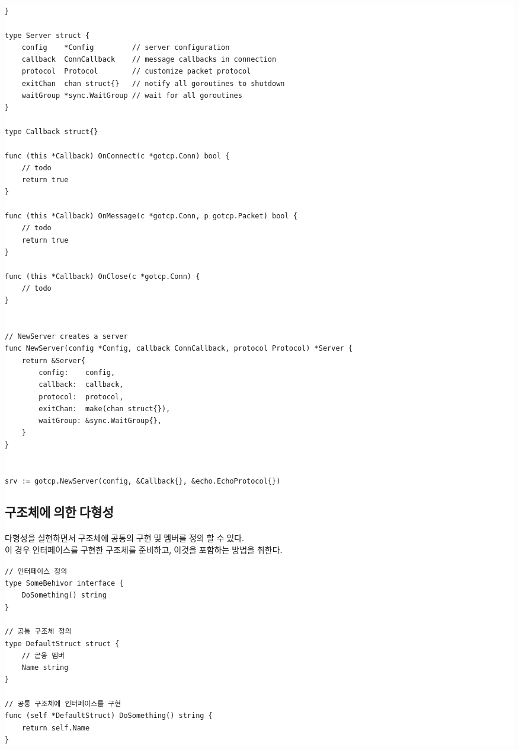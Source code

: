 ```
}

type Server struct {
	config    *Config         // server configuration
	callback  ConnCallback    // message callbacks in connection
	protocol  Protocol        // customize packet protocol
	exitChan  chan struct{}   // notify all goroutines to shutdown
	waitGroup *sync.WaitGroup // wait for all goroutines
}

type Callback struct{}

func (this *Callback) OnConnect(c *gotcp.Conn) bool {
	// todo
	return true
}

func (this *Callback) OnMessage(c *gotcp.Conn, p gotcp.Packet) bool {
	// todo
	return true
}

func (this *Callback) OnClose(c *gotcp.Conn) {
	// todo
}


// NewServer creates a server
func NewServer(config *Config, callback ConnCallback, protocol Protocol) *Server {
	return &Server{
		config:    config,
		callback:  callback,
		protocol:  protocol,
		exitChan:  make(chan struct{}),
		waitGroup: &sync.WaitGroup{},
	}
}


srv := gotcp.NewServer(config, &Callback{}, &echo.EchoProtocol{})
```

    
  
## 구조체에 의한 다형성
다형성을 실현하면서 구조체에 공통의 구현 및 멤버를 정의 할 수 있다.  
이 경우 인터페이스를 구현한 구조체를 준비하고, 이것을 포함하는 방법을 취한다.  

```  
// 인터페이스 정의
type SomeBehivor interface {
	DoSomething() string
}

// 공통 구조체 정의
type DefaultStruct struct {
	// 곹옹 멤버
	Name string
}

// 공통 구조체에 인터페이스를 구현
func (self *DefaultStruct) DoSomething() string {
	return self.Name
}
```